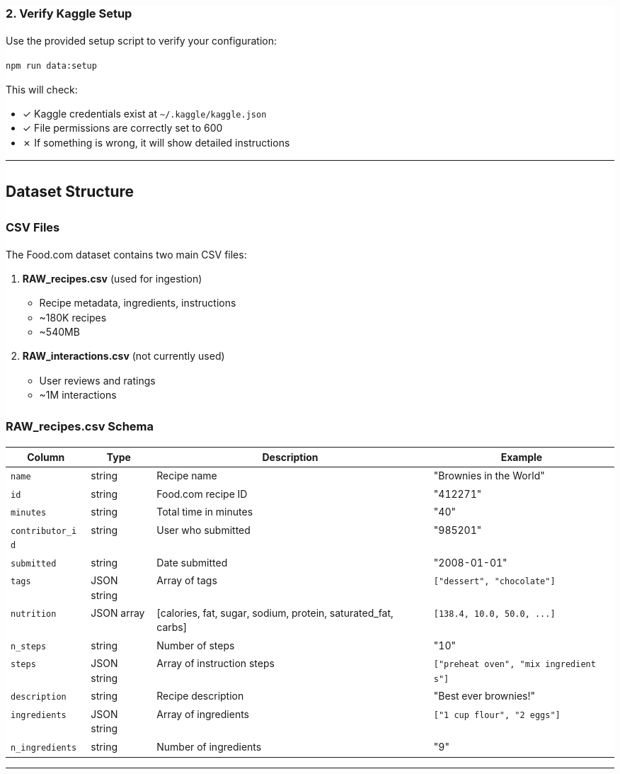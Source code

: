 ### 2. Verify Kaggle Setup

Use the provided setup script to verify your configuration:

```bash
npm run data:setup
```

This will check:
- ✓ Kaggle credentials exist at `~/.kaggle/kaggle.json`
- ✓ File permissions are correctly set to 600
- ✗ If something is wrong, it will show detailed instructions

---

## Dataset Structure

### CSV Files

The Food.com dataset contains two main CSV files:

1. **RAW_recipes.csv** (used for ingestion)
   - Recipe metadata, ingredients, instructions
   - ~180K recipes
   - ~540MB

2. **RAW_interactions.csv** (not currently used)
   - User reviews and ratings
   - ~1M interactions

### RAW_recipes.csv Schema

| Column | Type | Description | Example |
|--------|------|-------------|---------|
| `name` | string | Recipe name | "Brownies in the World" |
| `id` | string | Food.com recipe ID | "412271" |
| `minutes` | string | Total time in minutes | "40" |
| `contributor_id` | string | User who submitted | "985201" |
| `submitted` | string | Date submitted | "2008-01-01" |
| `tags` | JSON string | Array of tags | `["dessert", "chocolate"]` |
| `nutrition` | JSON array | [calories, fat, sugar, sodium, protein, saturated_fat, carbs] | `[138.4, 10.0, 50.0, ...]` |
| `n_steps` | string | Number of steps | "10" |
| `steps` | JSON string | Array of instruction steps | `["preheat oven", "mix ingredients"]` |
| `description` | string | Recipe description | "Best ever brownies!" |
| `ingredients` | JSON string | Array of ingredients | `["1 cup flour", "2 eggs"]` |
| `n_ingredients` | string | Number of ingredients | "9" |

---